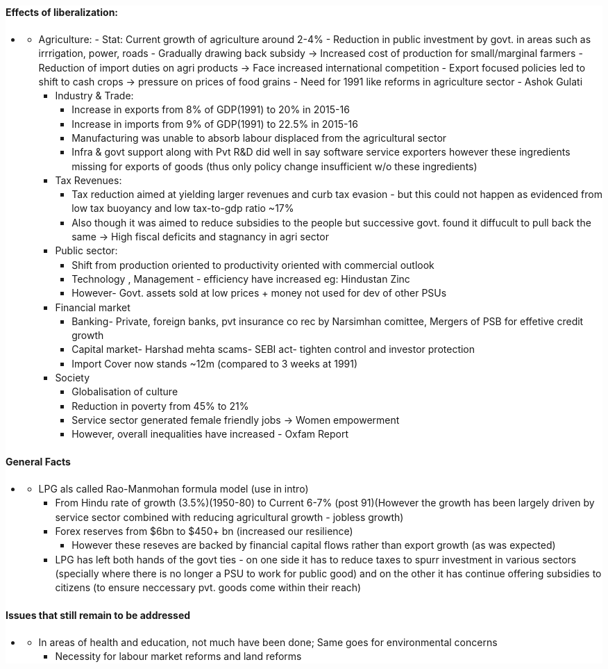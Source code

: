 #### Effects of liberalization:

- - Agriculture:
        - Stat: Current growth of agriculture around 2-4%
        - Reduction in public investment by govt. in areas such as irrrigation, power, roads
        - Gradually drawing back subsidy → Increased cost of production for small/marginal farmers
        - Reduction of import duties on agri products → Face increased international competition
        - Export focused policies led to shift to cash crops → pressure on prices of food grains
        - Need for 1991 like reforms in agriculture sector - Ashok Gulati
    - Industry & Trade:
        - Increase in exports from 8% of GDP(1991) to 20% in 2015-16
        - Increase in imports from 9% of GDP(1991) to 22.5% in 2015-16
        - Manufacturing was unable to absorb labour displaced from the agricultural sector
        - Infra & govt support along with Pvt R&D did well in say software service exporters however these ingredients missing for exports of goods (thus only policy change insufficient w/o these ingredients)
    - Tax Revenues:
        - Tax reduction aimed at yielding larger revenues and curb tax evasion - but this could not happen as evidenced from low tax buoyancy and low tax-to-gdp ratio ~17%
        - Also though it was aimed to reduce subsidies to the people but successive govt. found it diffucult to pull back the same → High fiscal deficits and stagnancy in agri sector
    - Public sector:
        - Shift from production oriented to productivity oriented with commercial outlook
        - Technology , Management - efficiency have increased eg: Hindustan Zinc
        - However- Govt. assets sold at low prices + money not used for dev of other PSUs
    - Financial market
        - Banking- Private, foreign banks, pvt insurance co rec by Narsimhan comittee, Mergers of PSB for effetive credit growth
        - Capital market- Harshad mehta scams- SEBI act- tighten control and investor protection
        - Import Cover now stands ~12m (compared to 3 weeks at 1991)
    - Society
        - Globalisation of culture
        - Reduction in poverty from 45% to 21%
        - Service sector generated female friendly jobs → Women empowerment
        - However, overall inequalities have increased - Oxfam Report

#### General Facts

- - LPG als called Rao-Manmohan formula model (use in intro)
    - From Hindu rate of growth (3.5%)(1950-80) to Current 6-7% (post 91)(However the growth has been largely driven by service sector combined with reducing agricultural growth - jobless growth)
    - Forex reserves from $6bn to $450+ bn (increased our resilience)
        - However these reseves are backed by financial capital flows rather than export growth (as was expected)
    - LPG has left both hands of the govt ties - on one side it has to reduce taxes to spurr investment in various sectors (specially where there is no longer a PSU to work for public good) and on the other it has continue offering subsidies to citizens (to ensure neccessary pvt. goods come within their reach)

#### Issues that still remain to be addressed

- - In areas of health and education, not much have been done; Same goes for environmental concerns
    - Necessity for labour market reforms and land reforms
